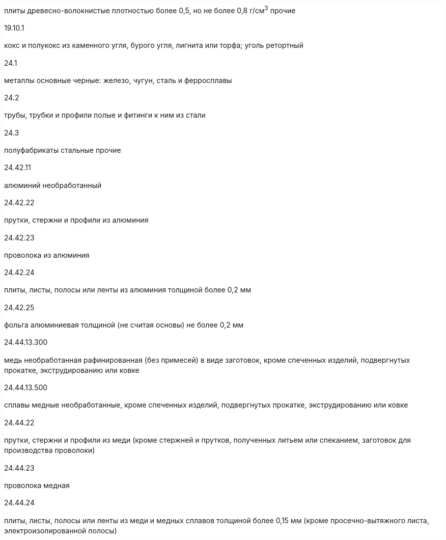 <td><p>плиты древесно-волокнистые плотностью более 0,5, но не более 0,8 г/см<sup>3</sup> прочие</p></td>
</tr>
<tr>
<td><p>19.10.1</p></td>
<td><p>кокс и полукокс из каменного угля, бурого угля, лигнита или торфа; уголь ретортный</p></td>
</tr>
<tr>
<td><p>24.1</p></td>
<td><p>металлы основные черные: железо, чугун, сталь и ферросплавы</p></td>
</tr>
<tr>
<td><p>24.2</p></td>
<td><p>трубы, трубки и профили полые и фитинги к ним из стали</p></td>
</tr>
<tr>
<td><p>24.3</p></td>
<td><p>полуфабрикаты стальные прочие</p></td>
</tr>
<tr>
<td><p>24.42.11</p></td>
<td><p>алюминий необработанный</p></td>
</tr>
<tr>
<td><p>24.42.22</p></td>
<td><p>прутки, стержни и профили из алюминия</p></td>
</tr>
<tr>
<td><p>24.42.23</p></td>
<td><p>проволока из алюминия</p></td>
</tr>
<tr>
<td><p>24.42.24</p></td>
<td><p>плиты, листы, полосы или ленты из алюминия толщиной более 0,2 мм</p></td>
</tr>
<tr>
<td><p>24.42.25</p></td>
<td><p>фольга алюминиевая толщиной (не считая основы) не более 0,2 мм</p></td>
</tr>
<tr>
<td><p>24.44.13.300</p></td>
<td><p>медь необработанная рафинированная (без примесей) в виде заготовок, кроме спеченных изделий, подвергнутых прокатке, экструдированию или ковке</p></td>
</tr>
<tr>
<td><p>24.44.13.500</p></td>
<td><p>сплавы медные необработанные, кроме спеченных изделий, подвергнутых прокатке, экструдированию или ковке</p></td>
</tr>
<tr>
<td><p>24.44.22</p></td>
<td><p>прутки, стержни и профили из меди (кроме стержней и прутков, полученных литьем или спеканием, заготовок для производства проволоки)</p></td>
</tr>
<tr>
<td><p>24.44.23</p></td>
<td><p>проволока медная</p></td>
</tr>
<tr>
<td><p>24.44.24</p></td>
<td><p>плиты, листы, полосы или ленты из меди и медных сплавов толщиной более 0,15 мм (кроме просечно-вытяжного листа, электроизолированной полосы)</p></td>
</tr>
<tr>